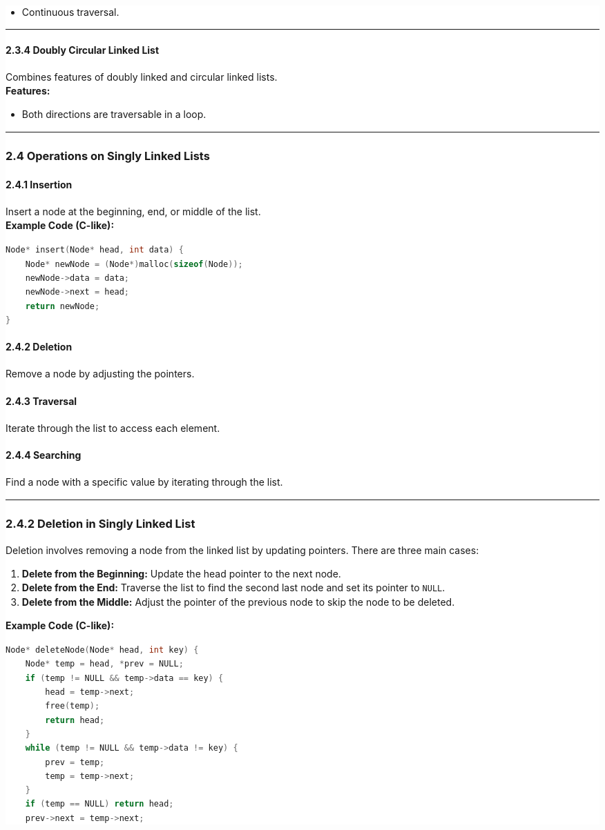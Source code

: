 - Continuous traversal.

---

#### 2.3.4 Doubly Circular Linked List

Combines features of doubly linked and circular linked lists.  
**Features:**

- Both directions are traversable in a loop.

---

### 2.4 Operations on Singly Linked Lists

#### 2.4.1 Insertion

Insert a node at the beginning, end, or middle of the list.  
**Example Code (C-like):**

```c
Node* insert(Node* head, int data) {
    Node* newNode = (Node*)malloc(sizeof(Node));
    newNode->data = data;
    newNode->next = head;
    return newNode;
}
```

#### 2.4.2 Deletion

Remove a node by adjusting the pointers.

#### 2.4.3 Traversal

Iterate through the list to access each element.

#### 2.4.4 Searching

Find a node with a specific value by iterating through the list.

---

### 2.4.2 Deletion in Singly Linked List

Deletion involves removing a node from the linked list by updating pointers. There are three main cases:

1. **Delete from the Beginning:** Update the head pointer to the next node.
2. **Delete from the End:** Traverse the list to find the second last node and set its pointer to `NULL`.
3. **Delete from the Middle:** Adjust the pointer of the previous node to skip the node to be deleted.

**Example Code (C-like):**

```c
Node* deleteNode(Node* head, int key) {
    Node* temp = head, *prev = NULL;
    if (temp != NULL && temp->data == key) {
        head = temp->next;
        free(temp);
        return head;
    }
    while (temp != NULL && temp->data != key) {
        prev = temp;
        temp = temp->next;
    }
    if (temp == NULL) return head;
    prev->next = temp->next;
```